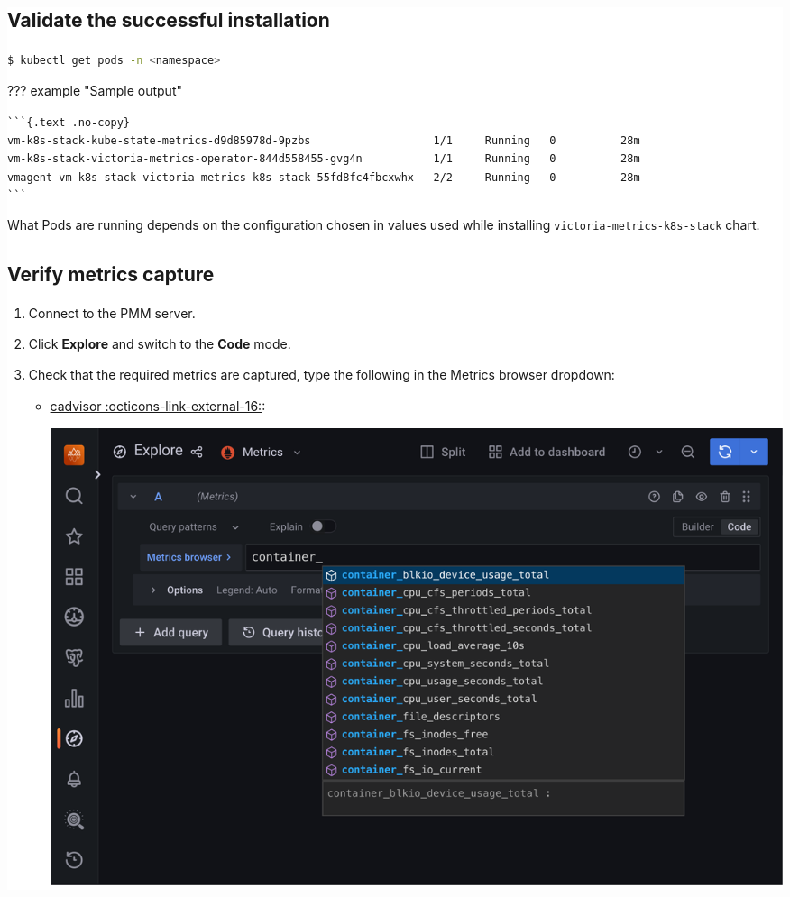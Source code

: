 
## Validate the successful installation   

```{.bash data-prompt="$" }
$ kubectl get pods -n <namespace>
```

??? example "Sample output"

    ```{.text .no-copy}
    vm-k8s-stack-kube-state-metrics-d9d85978d-9pzbs                   1/1     Running   0          28m
    vm-k8s-stack-victoria-metrics-operator-844d558455-gvg4n           1/1     Running   0          28m
    vmagent-vm-k8s-stack-victoria-metrics-k8s-stack-55fd8fc4fbcxwhx   2/2     Running   0          28m
    ```

What Pods are running depends on the configuration chosen in values used while installing `victoria-metrics-k8s-stack` chart.

## Verify metrics capture

1. Connect to the PMM server.
2. Click **Explore** and switch to the **Code** mode.
3. Check that the required metrics are captured, type the following in the Metrics browser dropdown:

    * [cadvisor :octicons-link-external-16:](https://github.com/google/cadvisor/blob/master/docs/storage/prometheus.md):

       ![image](assets/images/cadvisor.svg)

